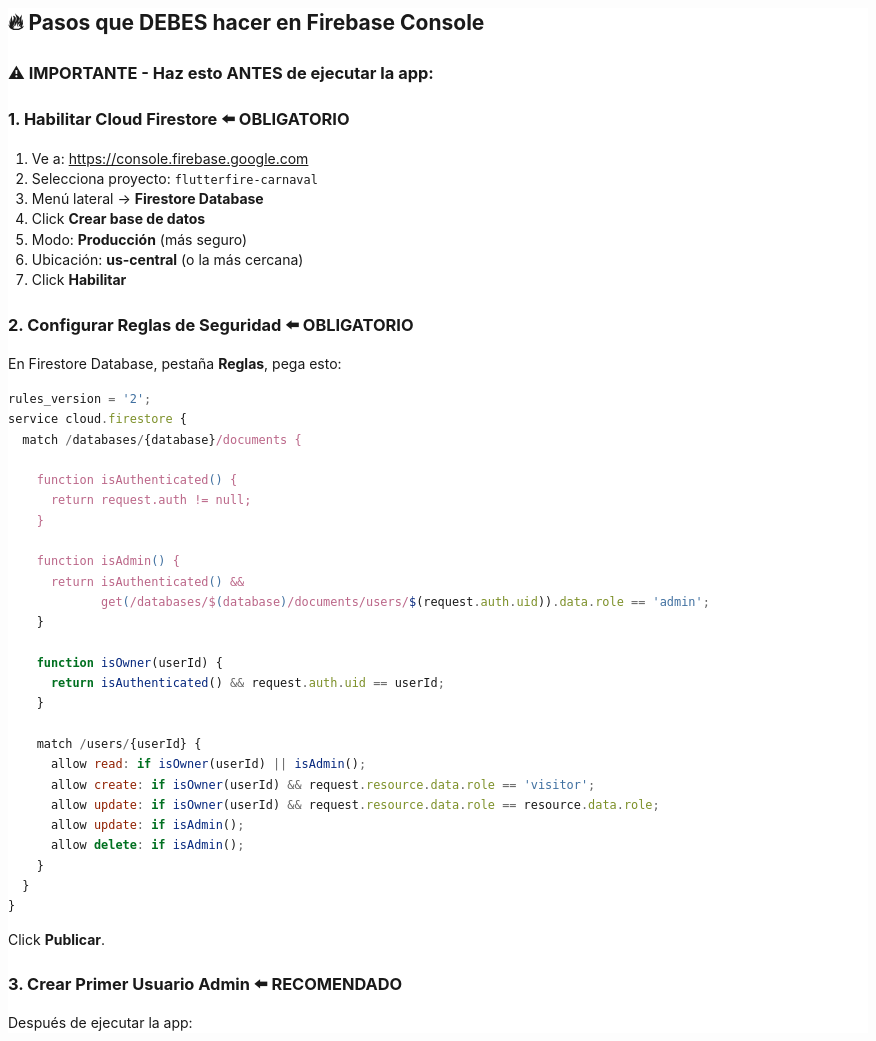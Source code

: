 ## 🔥 Pasos que DEBES hacer en Firebase Console

### ⚠️ IMPORTANTE - Haz esto ANTES de ejecutar la app:

### **1. Habilitar Cloud Firestore** ⬅️ OBLIGATORIO

1. Ve a: https://console.firebase.google.com
2. Selecciona proyecto: `flutterfire-carnaval`
3. Menú lateral → **Firestore Database**
4. Click **Crear base de datos**
5. Modo: **Producción** (más seguro)
6. Ubicación: **us-central** (o la más cercana)
7. Click **Habilitar**

### **2. Configurar Reglas de Seguridad** ⬅️ OBLIGATORIO

En Firestore Database, pestaña **Reglas**, pega esto:

```javascript
rules_version = '2';
service cloud.firestore {
  match /databases/{database}/documents {
    
    function isAuthenticated() {
      return request.auth != null;
    }
    
    function isAdmin() {
      return isAuthenticated() && 
             get(/databases/$(database)/documents/users/$(request.auth.uid)).data.role == 'admin';
    }
    
    function isOwner(userId) {
      return isAuthenticated() && request.auth.uid == userId;
    }
    
    match /users/{userId} {
      allow read: if isOwner(userId) || isAdmin();
      allow create: if isOwner(userId) && request.resource.data.role == 'visitor';
      allow update: if isOwner(userId) && request.resource.data.role == resource.data.role;
      allow update: if isAdmin();
      allow delete: if isAdmin();
    }
  }
}
```

Click **Publicar**.

### **3. Crear Primer Usuario Admin** ⬅️ RECOMENDADO

Después de ejecutar la app:
